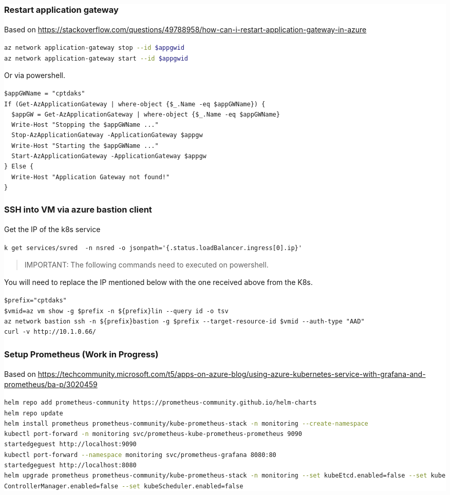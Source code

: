 
### Restart application gateway

Based on https://stackoverflow.com/questions/49788958/how-can-i-restart-application-gateway-in-azure

~~~ bash
az network application-gateway stop --id $appgwid
az network application-gateway start --id $appgwid
~~~

Or via powershell.

~~~ pwsh
$appGWName = "cptdaks"
If (Get-AzApplicationGateway | where-object {$_.Name -eq $appGWName}) {
  $appGW = Get-AzApplicationGateway | where-object {$_.Name -eq $appGWName}
  Write-Host "Stopping the $appGWName ..."
  Stop-AzApplicationGateway -ApplicationGateway $appgw
  Write-Host "Starting the $appGWName ..."
  Start-AzApplicationGateway -ApplicationGateway $appgw
} Else {
  Write-Host "Application Gateway not found!"
}
~~~

### SSH into VM via azure bastion client

Get the IP of the k8s service

~~~ text
k get services/svred  -n nsred -o jsonpath='{.status.loadBalancer.ingress[0].ip}'
~~~

> IMPORTANT: The following commands need to executed on powershell.

You will need to replace the IP mentioned below with the one received above from the K8s.

~~~ pwsh
$prefix="cptdaks"
$vmid=az vm show -g $prefix -n ${prefix}lin --query id -o tsv
az network bastion ssh -n ${prefix}bastion -g $prefix --target-resource-id $vmid --auth-type "AAD"
curl -v http://10.1.0.66/
~~~


### Setup Prometheus (Work in Progress)

Based on https://techcommunity.microsoft.com/t5/apps-on-azure-blog/using-azure-kubernetes-service-with-grafana-and-prometheus/ba-p/3020459

~~~ bash
helm repo add prometheus-community https://prometheus-community.github.io/helm-charts
helm repo update
helm install prometheus prometheus-community/kube-prometheus-stack -n monitoring --create-namespace
kubectl port-forward -n monitoring svc/prometheus-kube-prometheus-prometheus 9090
startedgeguest http://localhost:9090
kubectl port-forward --namespace monitoring svc/prometheus-grafana 8080:80
startedgeguest http://localhost:8080
helm upgrade prometheus prometheus-community/kube-prometheus-stack -n monitoring --set kubeEtcd.enabled=false --set kubeControllerManager.enabled=false --set kubeScheduler.enabled=false 
~~~
